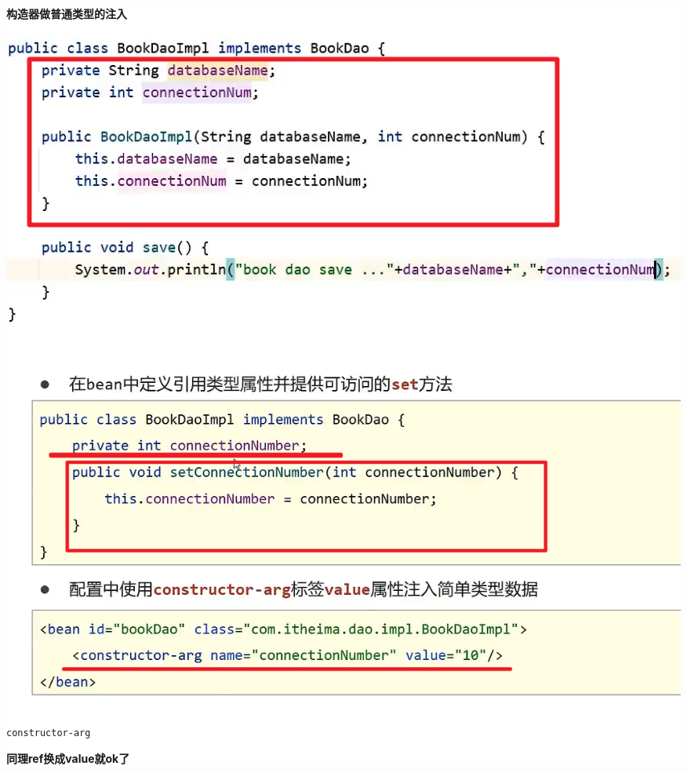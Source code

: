 #### 构造器做普通类型的注入

![image-20240327175502298](Spring/image-20240327175502298.png)  

![image-20240327175105272](Spring/image-20240327175105272.png) 

`constructor-arg`

**同理ref换成value就ok了** 
